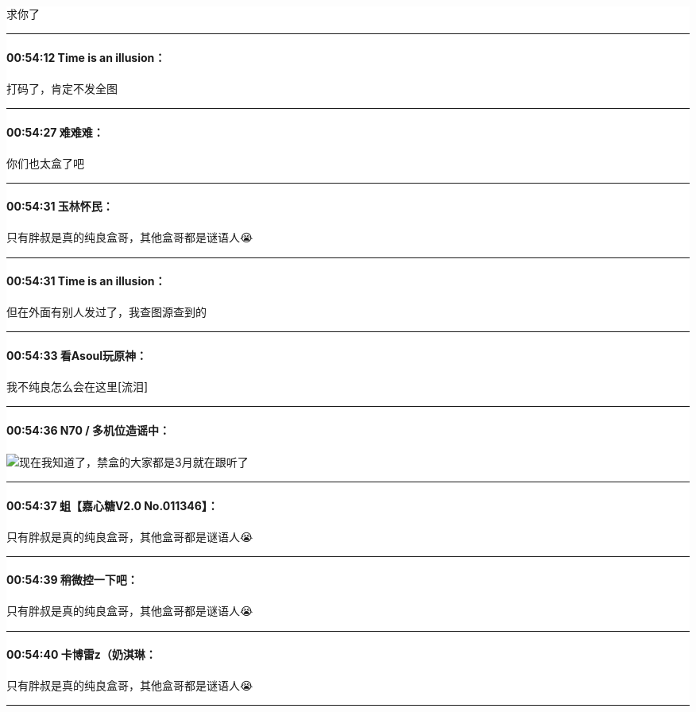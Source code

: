 求你了

*****

#### 00:54:12  Time is an illusion：

打码了，肯定不发全图

*****

#### 00:54:27  难难难：

你们也太盒了吧

*****

#### 00:54:31  玉林怀民：

只有胖叔是真的纯良盒哥，其他盒哥都是谜语人😭

*****

#### 00:54:31  Time is an illusion：

但在外面有别人发过了，我查图源查到的

*****

#### 00:54:33  看Asoul玩原神：

我不纯良怎么会在这里[流泪]

*****

#### 00:54:36  N70 / 多机位造谣中：

![](http://gchat.qpic.cn/gchatpic_new/630949724/566651707-2424842684-C6DE091905D4B9F87003027AA6A1C6D0/0?term=2")现在我知道了，禁盒的大家都是3月就在跟听了

*****

#### 00:54:37  蛆【嘉心糖V2.0 No.011346】：

只有胖叔是真的纯良盒哥，其他盒哥都是谜语人😭

*****

#### 00:54:39  稍微控一下吧：

只有胖叔是真的纯良盒哥，其他盒哥都是谜语人😭

*****

#### 00:54:40  卡博雷z（奶淇琳：

只有胖叔是真的纯良盒哥，其他盒哥都是谜语人😭

*****
